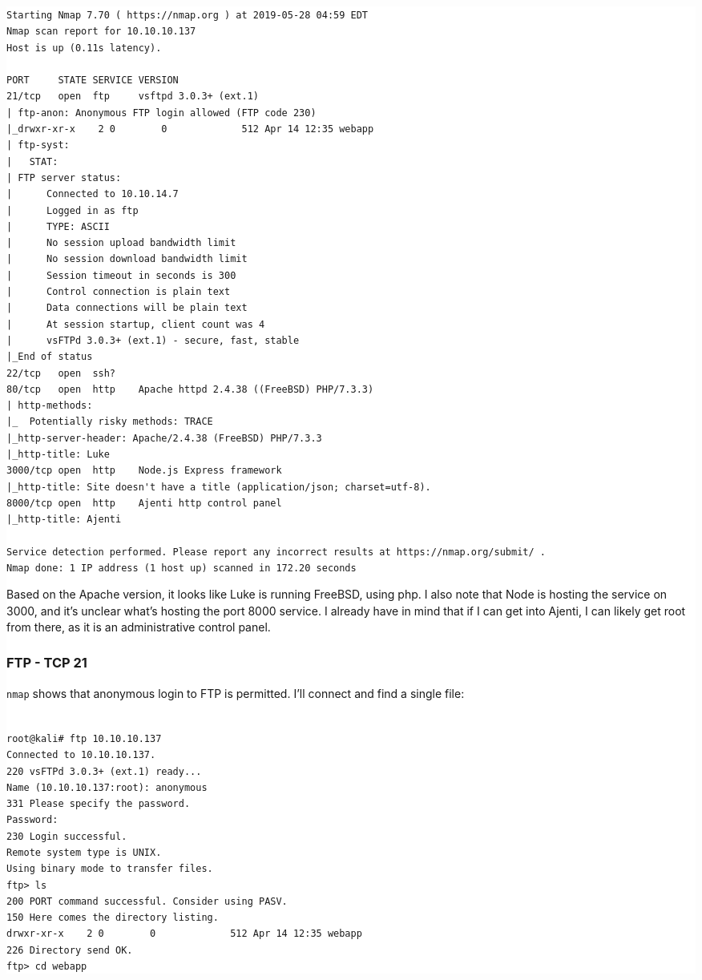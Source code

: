 ```
Starting Nmap 7.70 ( https://nmap.org ) at 2019-05-28 04:59 EDT
Nmap scan report for 10.10.10.137
Host is up (0.11s latency).

PORT     STATE SERVICE VERSION
21/tcp   open  ftp     vsftpd 3.0.3+ (ext.1)
| ftp-anon: Anonymous FTP login allowed (FTP code 230)
|_drwxr-xr-x    2 0        0             512 Apr 14 12:35 webapp
| ftp-syst:
|   STAT:
| FTP server status:
|      Connected to 10.10.14.7
|      Logged in as ftp
|      TYPE: ASCII
|      No session upload bandwidth limit
|      No session download bandwidth limit
|      Session timeout in seconds is 300
|      Control connection is plain text
|      Data connections will be plain text
|      At session startup, client count was 4
|      vsFTPd 3.0.3+ (ext.1) - secure, fast, stable
|_End of status
22/tcp   open  ssh?
80/tcp   open  http    Apache httpd 2.4.38 ((FreeBSD) PHP/7.3.3)
| http-methods:
|_  Potentially risky methods: TRACE
|_http-server-header: Apache/2.4.38 (FreeBSD) PHP/7.3.3
|_http-title: Luke
3000/tcp open  http    Node.js Express framework
|_http-title: Site doesn't have a title (application/json; charset=utf-8).
8000/tcp open  http    Ajenti http control panel
|_http-title: Ajenti

Service detection performed. Please report any incorrect results at https://nmap.org/submit/ .
Nmap done: 1 IP address (1 host up) scanned in 172.20 seconds

```

Based on the Apache version, it looks like Luke is running FreeBSD, using php. I also note that Node is hosting the service on 3000, and it’s unclear what’s hosting the port 8000 service. I already have in mind that if I can get into Ajenti, I can likely get root from there, as it is an administrative control panel.

### FTP - TCP 21

`nmap` shows that anonymous login to FTP is permitted. I’ll connect and find a single file:

```

root@kali# ftp 10.10.10.137
Connected to 10.10.10.137.
220 vsFTPd 3.0.3+ (ext.1) ready...
Name (10.10.10.137:root): anonymous
331 Please specify the password.
Password:
230 Login successful.
Remote system type is UNIX.
Using binary mode to transfer files.
ftp> ls
200 PORT command successful. Consider using PASV.
150 Here comes the directory listing.
drwxr-xr-x    2 0        0             512 Apr 14 12:35 webapp
226 Directory send OK.
ftp> cd webapp
```
